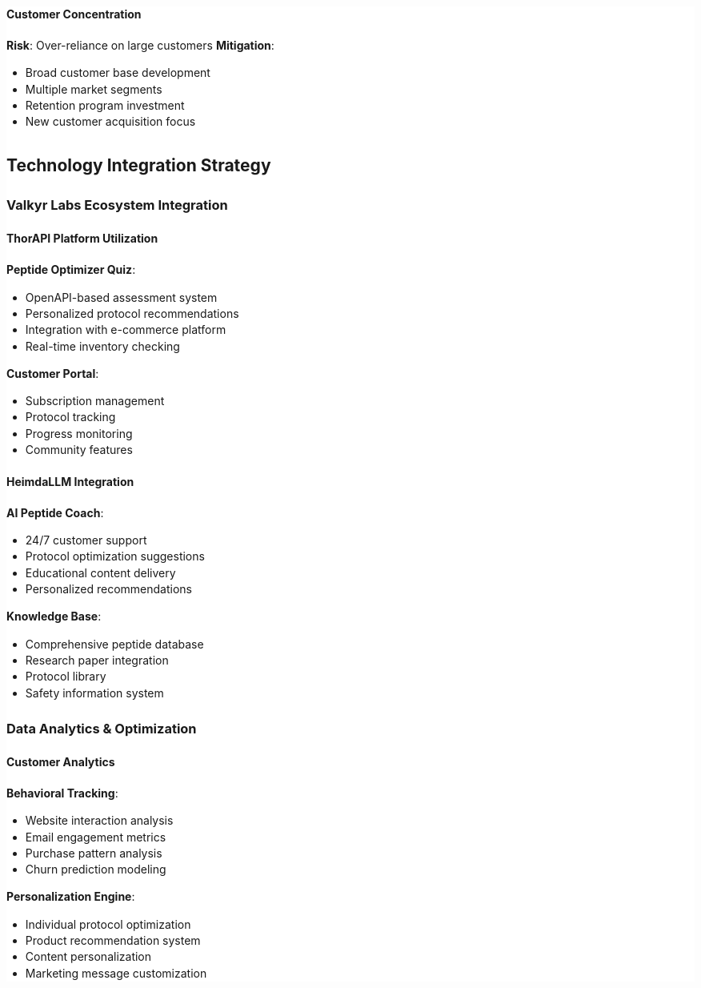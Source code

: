 #### Customer Concentration
**Risk**: Over-reliance on large customers
**Mitigation**:
- Broad customer base development
- Multiple market segments
- Retention program investment
- New customer acquisition focus

## Technology Integration Strategy

### Valkyr Labs Ecosystem Integration

#### ThorAPI Platform Utilization
**Peptide Optimizer Quiz**:
- OpenAPI-based assessment system
- Personalized protocol recommendations
- Integration with e-commerce platform
- Real-time inventory checking

**Customer Portal**:
- Subscription management
- Protocol tracking
- Progress monitoring
- Community features

#### HeimdaLLM Integration
**AI Peptide Coach**:
- 24/7 customer support
- Protocol optimization suggestions
- Educational content delivery
- Personalized recommendations

**Knowledge Base**:
- Comprehensive peptide database
- Research paper integration
- Protocol library
- Safety information system

### Data Analytics & Optimization

#### Customer Analytics
**Behavioral Tracking**:
- Website interaction analysis
- Email engagement metrics
- Purchase pattern analysis
- Churn prediction modeling

**Personalization Engine**:
- Individual protocol optimization
- Product recommendation system
- Content personalization
- Marketing message customization
